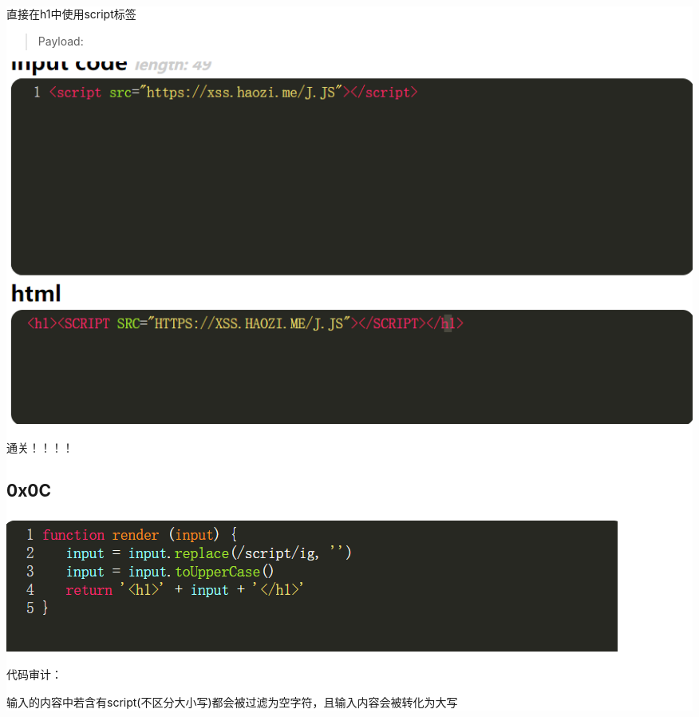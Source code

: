 直接在h1中使用script标签

> Payload:<script src="https://xss.haozi.me/J.JS"></script>

![72640621537](assets/1726406215373.png)

通关！！！！

## 0x0C

![72640625630](assets/1726406256305.png)

代码审计：

​	输入的内容中若含有script(不区分大小写)都会被过滤为空字符，且输入内容会被转化为大写
